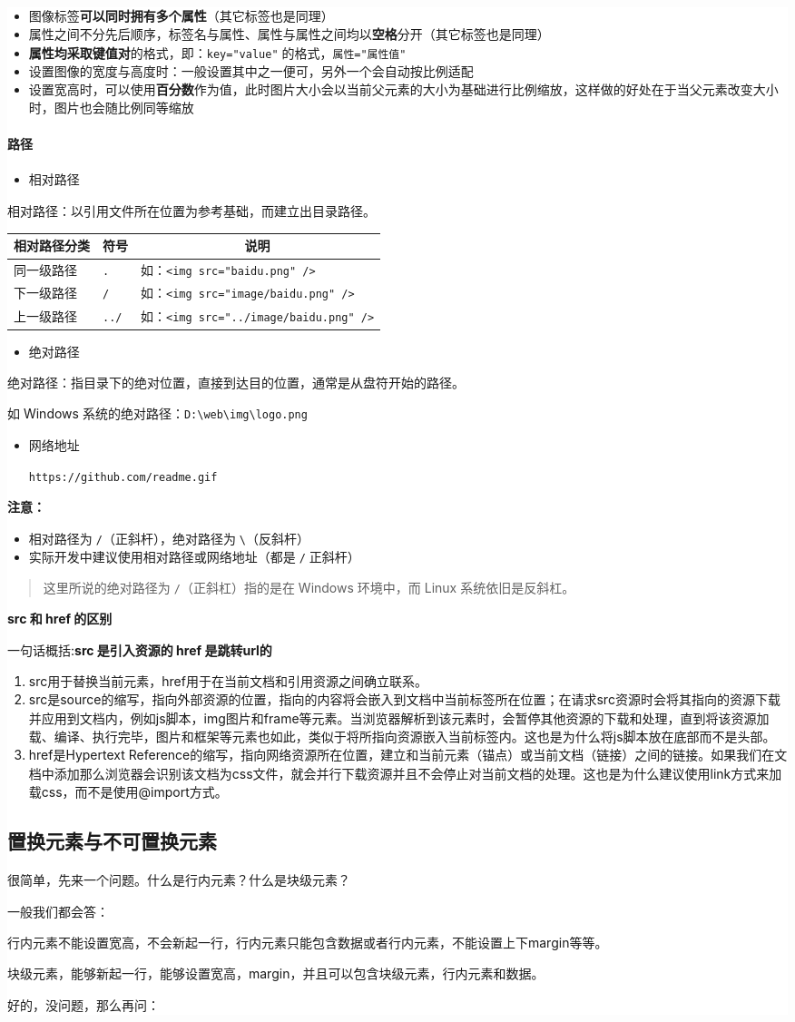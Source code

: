 - 图像标签**可以同时拥有多个属性**（其它标签也是同理）
- 属性之间不分先后顺序，标签名与属性、属性与属性之间均以**空格**分开（其它标签也是同理）
- **属性均采取键值对**的格式，即：`key="value"` 的格式，`属性="属性值"`
- 设置图像的宽度与高度时：一般设置其中之一便可，另外一个会自动按比例适配
- 设置宽高时，可以使用**百分数**作为值，此时图片大小会以当前父元素的大小为基础进行比例缩放，这样做的好处在于当父元素改变大小时，图片也会随比例同等缩放

#### **路径**

- 相对路径

相对路径：以引用文件所在位置为参考基础，而建立出目录路径。

| 相对路径分类 | 符号  | 说明                                   |
| ------------ | ----- | -------------------------------------- |
| 同一级路径   | `.`   | 如：`<img src="baidu.png" />`          |
| 下一级路径   | `/`   | 如：`<img src="image/baidu.png" />`    |
| 上一级路径   | `../` | 如：`<img src="../image/baidu.png" />` |

- 绝对路径

绝对路径：指目录下的绝对位置，直接到达目的位置，通常是从盘符开始的路径。

如 Windows 系统的绝对路径：`D:\web\img\logo.png`

- 网络地址

  `https://github.com/readme.gif`

**注意：**

- 相对路径为 `/`（正斜杆），绝对路径为 `\`（反斜杆）
- 实际开发中建议使用相对路径或网络地址（都是 `/` 正斜杆）

> 这里所说的绝对路径为 `/`（正斜杠）指的是在 Windows 环境中，而 Linux 系统依旧是反斜杠。

**src 和 href 的区别**

一句话概括:**src 是引入资源的 href 是跳转url的**

1. src用于替换当前元素，href用于在当前文档和引用资源之间确立联系。
2. src是source的缩写，指向外部资源的位置，指向的内容将会嵌入到文档中当前标签所在位置；在请求src资源时会将其指向的资源下载并应用到文档内，例如js脚本，img图片和frame等元素。当浏览器解析到该元素时，会暂停其他资源的下载和处理，直到将该资源加载、编译、执行完毕，图片和框架等元素也如此，类似于将所指向资源嵌入当前标签内。这也是为什么将js脚本放在底部而不是头部。
3. href是Hypertext Reference的缩写，指向网络资源所在位置，建立和当前元素（锚点）或当前文档（链接）之间的链接。如果我们在文档中添加那么浏览器会识别该文档为css文件，就会并行下载资源并且不会停止对当前文档的处理。这也是为什么建议使用link方式来加载css，而不是使用@import方式。

## 置换元素与不可置换元素

很简单，先来一个问题。什么是行内元素？什么是块级元素？

一般我们都会答：

行内元素不能设置宽高，不会新起一行，行内元素只能包含数据或者行内元素，不能设置上下margin等等。

块级元素，能够新起一行，能够设置宽高，margin，并且可以包含块级元素，行内元素和数据。

好的，没问题，那么再问：
